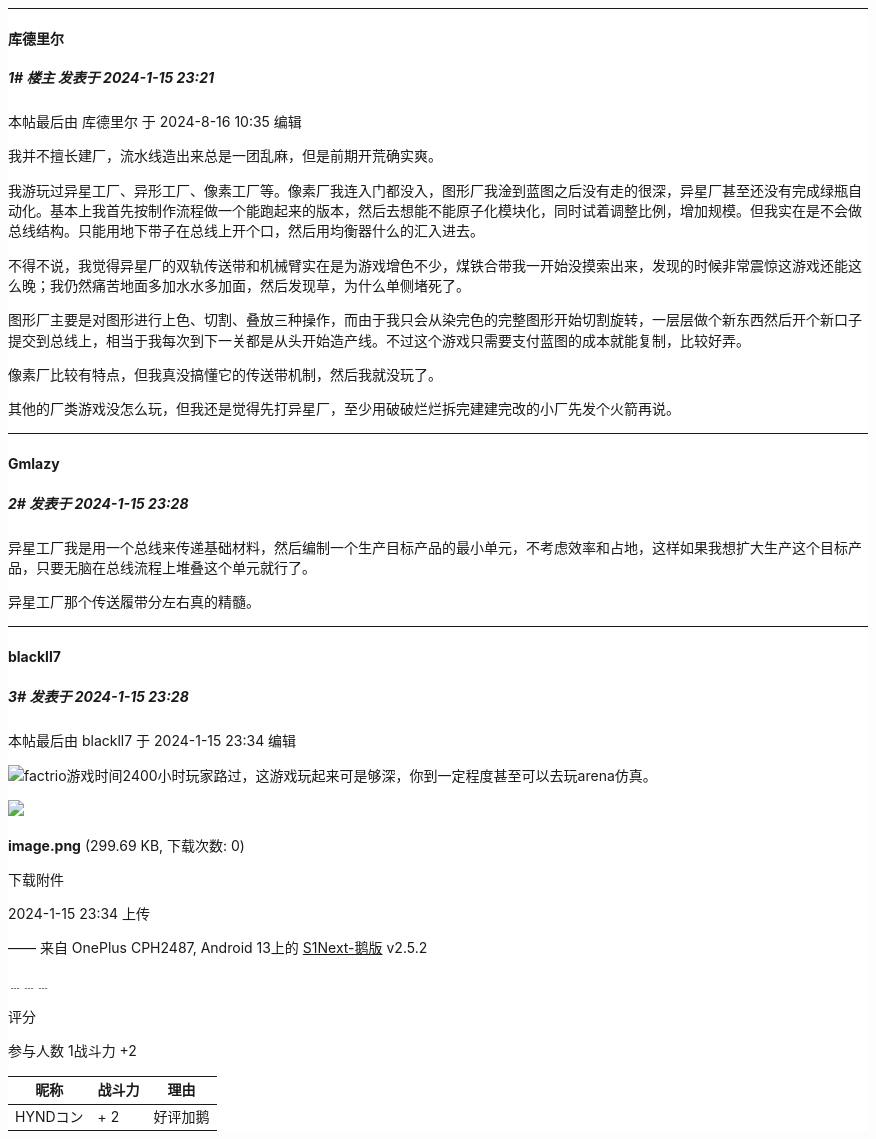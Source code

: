 ﻿
*****

####  库德里尔  
##### 1#       楼主       发表于 2024-1-15 23:21

 本帖最后由 库德里尔 于 2024-8-16 10:35 编辑 

我并不擅长建厂，流水线造出来总是一团乱麻，但是前期开荒确实爽。

我游玩过异星工厂、异形工厂、像素工厂等。像素厂我连入门都没入，图形厂我淦到蓝图之后没有走的很深，异星厂甚至还没有完成绿瓶自动化。基本上我首先按制作流程做一个能跑起来的版本，然后去想能不能原子化模块化，同时试着调整比例，增加规模。但我实在是不会做总线结构。只能用地下带子在总线上开个口，然后用均衡器什么的汇入进去。

不得不说，我觉得异星厂的双轨传送带和机械臂实在是为游戏增色不少，煤铁合带我一开始没摸索出来，发现的时候非常震惊这游戏还能这么晚；我仍然痛苦地面多加水水多加面，然后发现草，为什么单侧堵死了。

图形厂主要是对图形进行上色、切割、叠放三种操作，而由于我只会从染完色的完整图形开始切割旋转，一层层做个新东西然后开个新口子提交到总线上，相当于我每次到下一关都是从头开始造产线。不过这个游戏只需要支付蓝图的成本就能复制，比较好弄。

像素厂比较有特点，但我真没搞懂它的传送带机制，然后我就没玩了。

其他的厂类游戏没怎么玩，但我还是觉得先打异星厂，至少用破破烂烂拆完建建完改的小厂先发个火箭再说。

*****

####  Gmlazy  
##### 2#       发表于 2024-1-15 23:28

异星工厂我是用一个总线来传递基础材料，然后编制一个生产目标产品的最小单元，不考虑效率和占地，这样如果我想扩大生产这个目标产品，只要无脑在总线流程上堆叠这个单元就行了。

异星工厂那个传送履带分左右真的精髓。

*****

####  blackll7  
##### 3#       发表于 2024-1-15 23:28

 本帖最后由 blackll7 于 2024-1-15 23:34 编辑 

<img src="https://static.stage1st.com/image/smiley/face2017/002.png" referrerpolicy="no-referrer">factrio游戏时间2400小时玩家路过，这游戏玩起来可是够深，你到一定程度甚至可以去玩arena仿真。

<img src="https://img.stage1st.com/forum/202401/15/233441mmrmrdd41xxre9ry.png" referrerpolicy="no-referrer">

<strong>image.png</strong> (299.69 KB, 下载次数: 0)

下载附件

2024-1-15 23:34 上传

—— 来自 OnePlus CPH2487, Android 13上的 [S1Next-鹅版](https://github.com/ykrank/S1-Next/releases) v2.5.2

﹍﹍﹍

评分

 参与人数 1战斗力 +2

|昵称|战斗力|理由|
|----|---|---|
| HYNDコン| + 2|好评加鹅|

